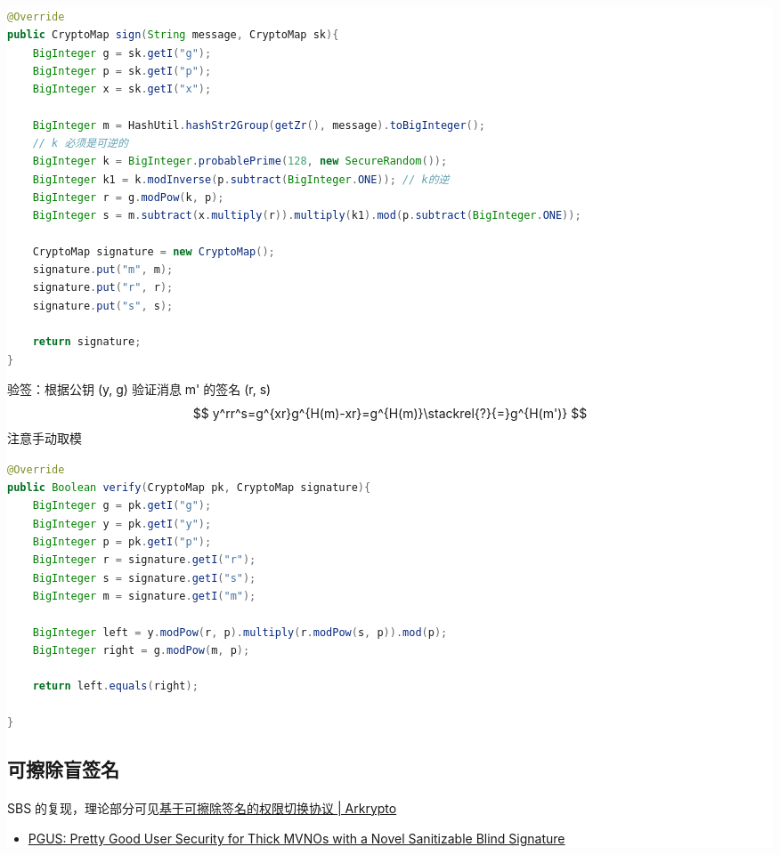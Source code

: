 ```java
@Override
public CryptoMap sign(String message, CryptoMap sk){
    BigInteger g = sk.getI("g");
    BigInteger p = sk.getI("p");
    BigInteger x = sk.getI("x");

    BigInteger m = HashUtil.hashStr2Group(getZr(), message).toBigInteger();
    // k 必须是可逆的
    BigInteger k = BigInteger.probablePrime(128, new SecureRandom());
    BigInteger k1 = k.modInverse(p.subtract(BigInteger.ONE)); // k的逆
    BigInteger r = g.modPow(k, p);
    BigInteger s = m.subtract(x.multiply(r)).multiply(k1).mod(p.subtract(BigInteger.ONE));

    CryptoMap signature = new CryptoMap();
    signature.put("m", m);
    signature.put("r", r);
    signature.put("s", s);

    return signature;
}

```

验签：根据公钥 (y, g) 验证消息 m' 的签名 (r, s)
$$
y^rr^s=g^{xr}g^{H(m)-xr}=g^{H(m)}\stackrel{?}{=}g^{H(m')}
$$
注意手动取模

```java
@Override
public Boolean verify(CryptoMap pk, CryptoMap signature){
    BigInteger g = pk.getI("g");
    BigInteger y = pk.getI("y");
    BigInteger p = pk.getI("p");
    BigInteger r = signature.getI("r");
    BigInteger s = signature.getI("s");
    BigInteger m = signature.getI("m");

    BigInteger left = y.modPow(r, p).multiply(r.modPow(s, p)).mod(p);
    BigInteger right = g.modPow(m, p);

    return left.equals(right);

}
```

## 可擦除盲签名

SBS 的复现，理论部分可见[基于可擦除签名的权限切换协议 | Arkrypto](http://arkrypto.github.io/pages/2ce9d5/)

- [PGUS: Pretty Good User Security for Thick MVNOs with a Novel Sanitizable Blind Signature](https://www.computer.org/csdl/proceedings-article/sp/2025/223600b102/26hiU7onwQ0)
